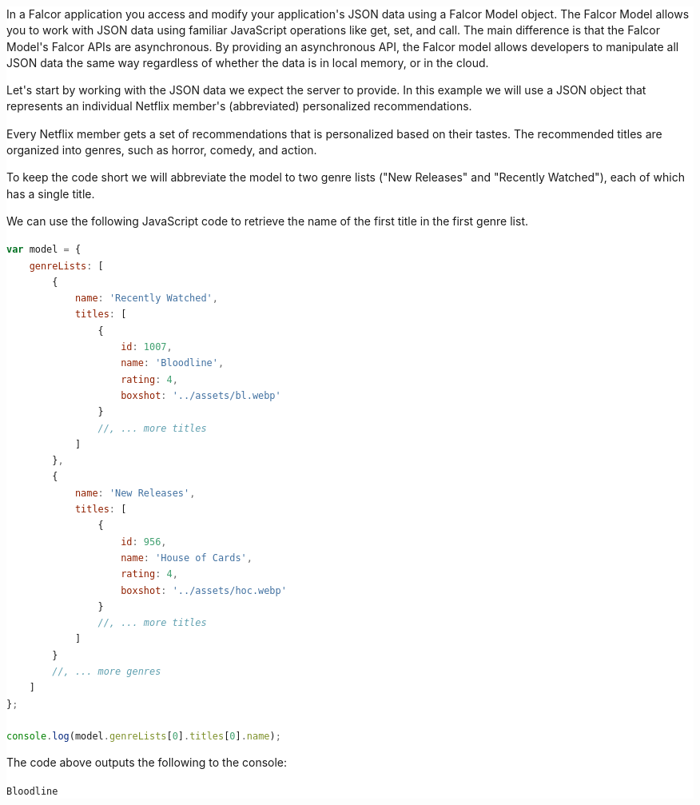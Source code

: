 In a Falcor application you access and modify your application's JSON data using a Falcor Model object. The Falcor Model allows you to work with JSON data using familiar JavaScript operations like get, set, and call. The main difference is that the Falcor Model's Falcor APIs are asynchronous. By providing an asynchronous API, the Falcor model allows developers to manipulate all JSON data the same way regardless of whether the data is in local memory, or in the cloud.

Let's start by working with the JSON data we expect the server to provide. In this example we will use a JSON object that represents an individual Netflix member's (abbreviated) personalized recommendations.

Every Netflix member gets a set of recommendations that is personalized based on their tastes. The recommended titles are organized into genres, such as horror, comedy, and action.

To keep the code short we will abbreviate the model to two genre lists ("New Releases" and "Recently Watched"), each of which has a single title.

We can use the following JavaScript code to retrieve the name of the first title in the first genre list.

```JavaScript
var model = {
    genreLists: [
        {
            name: 'Recently Watched',
            titles: [
                {
                    id: 1007,
                    name: 'Bloodline',
                    rating: 4,
                    boxshot: '../assets/bl.webp'
                }
                //, ... more titles
            ]
        },
        {
            name: 'New Releases',
            titles: [
                {
                    id: 956,
                    name: 'House of Cards',
                    rating: 4,
                    boxshot: '../assets/hoc.webp'
                }
                //, ... more titles
            ]
        }
        //, ... more genres
    ]
};

console.log(model.genreLists[0].titles[0].name);
```

The code above outputs the following to the console:
```JavaScript
Bloodline 
```
